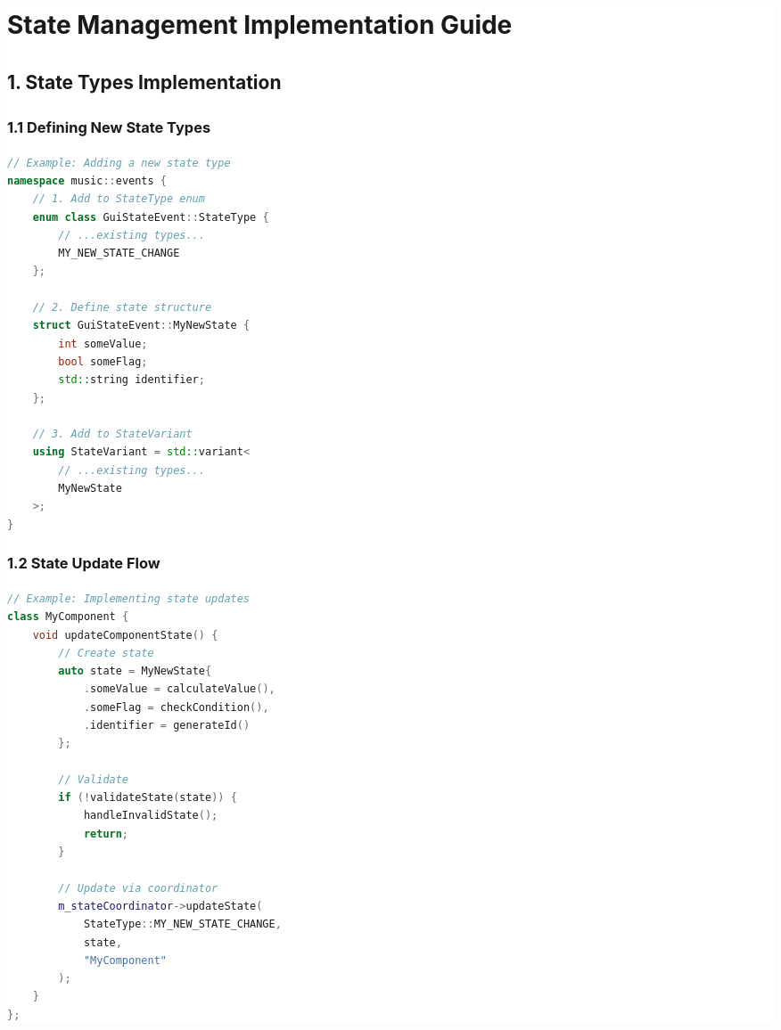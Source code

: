 # State Management Implementation Guide

## 1. State Types Implementation

### 1.1 Defining New State Types
```cpp
// Example: Adding a new state type
namespace music::events {
    // 1. Add to StateType enum
    enum class GuiStateEvent::StateType {
        // ...existing types...
        MY_NEW_STATE_CHANGE
    };

    // 2. Define state structure
    struct GuiStateEvent::MyNewState {
        int someValue;
        bool someFlag;
        std::string identifier;
    };

    // 3. Add to StateVariant
    using StateVariant = std::variant<
        // ...existing types...
        MyNewState
    >;
}
```

### 1.2 State Update Flow
```cpp
// Example: Implementing state updates
class MyComponent {
    void updateComponentState() {
        // Create state
        auto state = MyNewState{
            .someValue = calculateValue(),
            .someFlag = checkCondition(),
            .identifier = generateId()
        };

        // Validate
        if (!validateState(state)) {
            handleInvalidState();
            return;
        }

        // Update via coordinator
        m_stateCoordinator->updateState(
            StateType::MY_NEW_STATE_CHANGE,
            state,
            "MyComponent"
        );
    }
};
```
